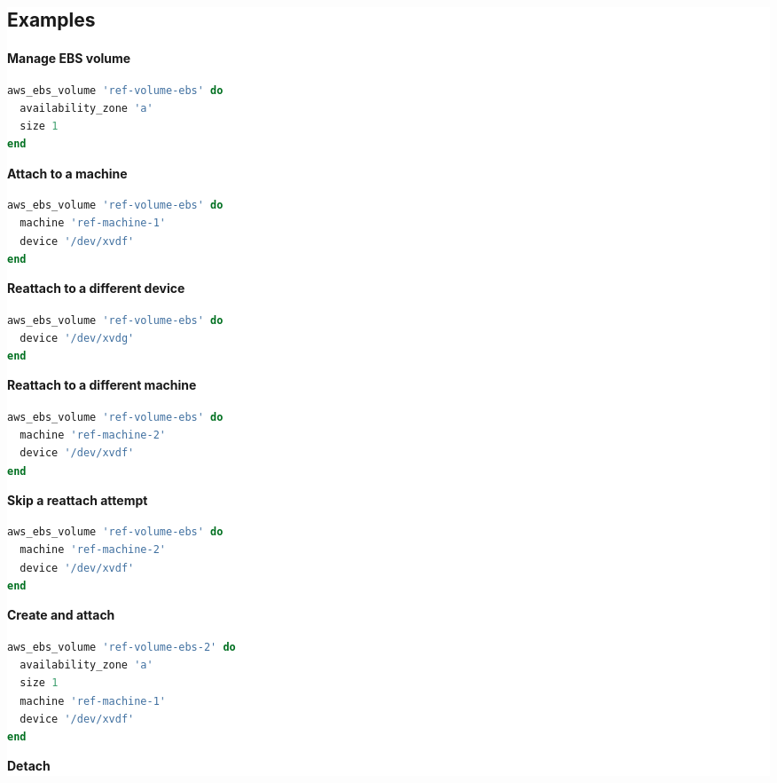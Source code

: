 Examples
--------

**Manage EBS volume**

``` ruby
aws_ebs_volume 'ref-volume-ebs' do
  availability_zone 'a'
  size 1
end
```

**Attach to a machine**

``` ruby
aws_ebs_volume 'ref-volume-ebs' do
  machine 'ref-machine-1'
  device '/dev/xvdf'
end
```

**Reattach to a different device**

``` ruby
aws_ebs_volume 'ref-volume-ebs' do
  device '/dev/xvdg'
end
```

**Reattach to a different machine**

``` ruby
aws_ebs_volume 'ref-volume-ebs' do
  machine 'ref-machine-2'
  device '/dev/xvdf'
end
```

**Skip a reattach attempt**

``` ruby
aws_ebs_volume 'ref-volume-ebs' do
  machine 'ref-machine-2'
  device '/dev/xvdf'
end
```

**Create and attach**

``` ruby
aws_ebs_volume 'ref-volume-ebs-2' do
  availability_zone 'a'
  size 1
  machine 'ref-machine-1'
  device '/dev/xvdf'
end
```

**Detach**
